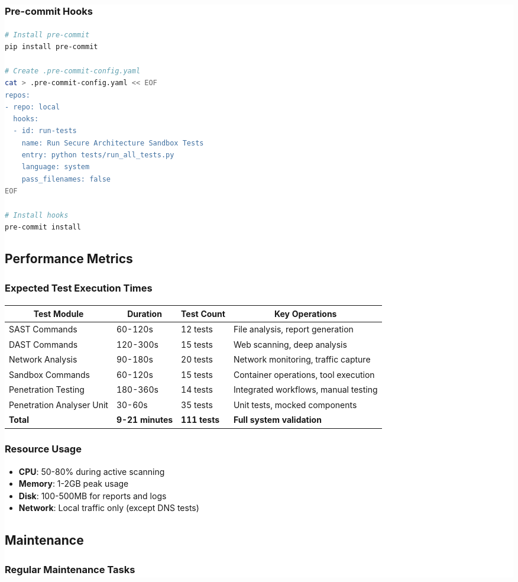 ### Pre-commit Hooks

```bash
# Install pre-commit
pip install pre-commit

# Create .pre-commit-config.yaml
cat > .pre-commit-config.yaml << EOF
repos:
- repo: local
  hooks:
  - id: run-tests
    name: Run Secure Architecture Sandbox Tests
    entry: python tests/run_all_tests.py
    language: system
    pass_filenames: false
EOF

# Install hooks
pre-commit install
```

## Performance Metrics

### Expected Test Execution Times

| Test Module                    | Duration         | Test Count   | Key Operations                         |
| ------------------------------ | ---------------- | ------------ | -------------------------------------- |
| SAST Commands                  | 60-120s          | 12 tests     | File analysis, report generation       |
| DAST Commands                  | 120-300s         | 15 tests     | Web scanning, deep analysis            |
| Network Analysis               | 90-180s          | 20 tests     | Network monitoring, traffic capture    |
| Sandbox Commands               | 60-120s          | 15 tests     | Container operations, tool execution   |
| Penetration Testing            | 180-360s         | 14 tests     | Integrated workflows, manual testing   |
| Penetration Analyser Unit      | 30-60s           | 35 tests     | Unit tests, mocked components          |
| **Total**                      | **9-21 minutes** | **111 tests** | **Full system validation**            |

### Resource Usage

- **CPU**: 50-80% during active scanning
- **Memory**: 1-2GB peak usage
- **Disk**: 100-500MB for reports and logs
- **Network**: Local traffic only (except DNS tests)

## Maintenance

### Regular Maintenance Tasks
